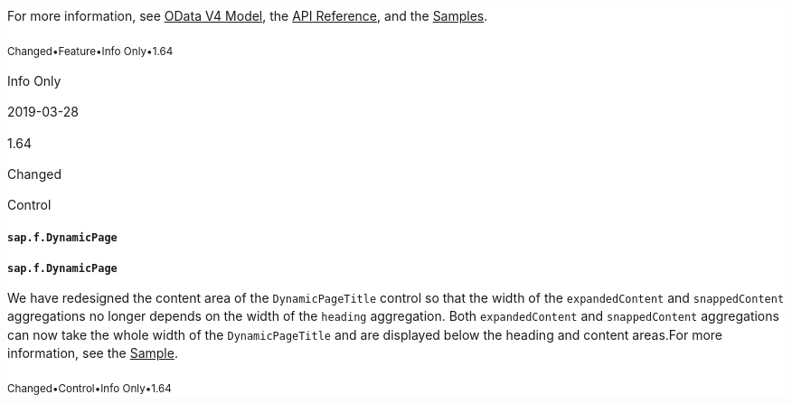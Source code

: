 For more information, see [OData V4 Model](OData_V4_Model_5de13cf.md), the [API Reference](https://sdk.openui5.org/api/sap.ui.model.odata.v4), and the [Samples](https://sdk.openui5.org/entity/sap.ui.model.odata.v4.ODataModel).

<sub>Changed•Feature•Info Only•1.64</sub>



</td>
<td valign="top">

 Info Only 



</td>
<td valign="top">

2019-03-28



</td>
</tr>
<tr>
<td valign="top">

 1.64 



</td>
<td valign="top">

 Changed 



</td>
<td valign="top">

 Control 



</td>
<td valign="top">

 **`sap.f.DynamicPage`** 



</td>
<td valign="top">

**`sap.f.DynamicPage`**

We have redesigned the content area of the `DynamicPageTitle` control so that the width of the `expandedContent` and `snappedContent` aggregations no longer depends on the width of the `heading` aggregation. Both `expandedContent` and `snappedContent` aggregations can now take the whole width of the `DynamicPageTitle` and are displayed below the heading and content areas.For more information, see the [Sample](https://sdk.openui5.org/entity/sap.f.DynamicPage/sample/sap.f.sample.DynamicPageFreeStyle).

<sub>Changed•Control•Info Only•1.64</sub>
